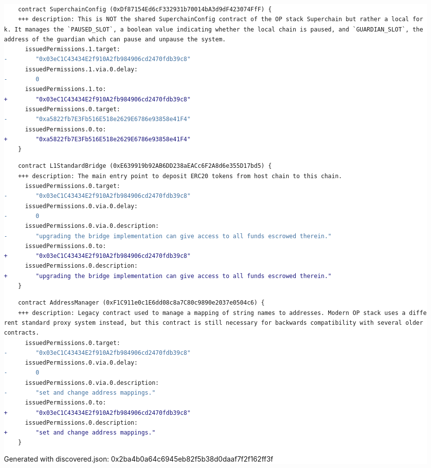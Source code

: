 ```diff
    contract SuperchainConfig (0xDf87154Ed6cF332931b70014bA3d9dF423074FfF) {
    +++ description: This is NOT the shared SuperchainConfig contract of the OP stack Superchain but rather a local fork. It manages the `PAUSED_SLOT`, a boolean value indicating whether the local chain is paused, and `GUARDIAN_SLOT`, the address of the guardian which can pause and unpause the system.
      issuedPermissions.1.target:
-        "0x03eC1C43434E2f910A2fb984906cd2470fdb39c8"
      issuedPermissions.1.via.0.delay:
-        0
      issuedPermissions.1.to:
+        "0x03eC1C43434E2f910A2fb984906cd2470fdb39c8"
      issuedPermissions.0.target:
-        "0xa5822fb7E3Fb516E518e2629E6786e93858e41F4"
      issuedPermissions.0.to:
+        "0xa5822fb7E3Fb516E518e2629E6786e93858e41F4"
    }
```

```diff
    contract L1StandardBridge (0xE639919b92AB6DD238aEACc6F2A8d6e355D17bd5) {
    +++ description: The main entry point to deposit ERC20 tokens from host chain to this chain.
      issuedPermissions.0.target:
-        "0x03eC1C43434E2f910A2fb984906cd2470fdb39c8"
      issuedPermissions.0.via.0.delay:
-        0
      issuedPermissions.0.via.0.description:
-        "upgrading the bridge implementation can give access to all funds escrowed therein."
      issuedPermissions.0.to:
+        "0x03eC1C43434E2f910A2fb984906cd2470fdb39c8"
      issuedPermissions.0.description:
+        "upgrading the bridge implementation can give access to all funds escrowed therein."
    }
```

```diff
    contract AddressManager (0xF1C911e0c1E6dd08c8a7C80c9890e2037e0504c6) {
    +++ description: Legacy contract used to manage a mapping of string names to addresses. Modern OP stack uses a different standard proxy system instead, but this contract is still necessary for backwards compatibility with several older contracts.
      issuedPermissions.0.target:
-        "0x03eC1C43434E2f910A2fb984906cd2470fdb39c8"
      issuedPermissions.0.via.0.delay:
-        0
      issuedPermissions.0.via.0.description:
-        "set and change address mappings."
      issuedPermissions.0.to:
+        "0x03eC1C43434E2f910A2fb984906cd2470fdb39c8"
      issuedPermissions.0.description:
+        "set and change address mappings."
    }
```

Generated with discovered.json: 0x2ba4b0a64c6945eb82f5b38d0daaf7f2f162ff3f
